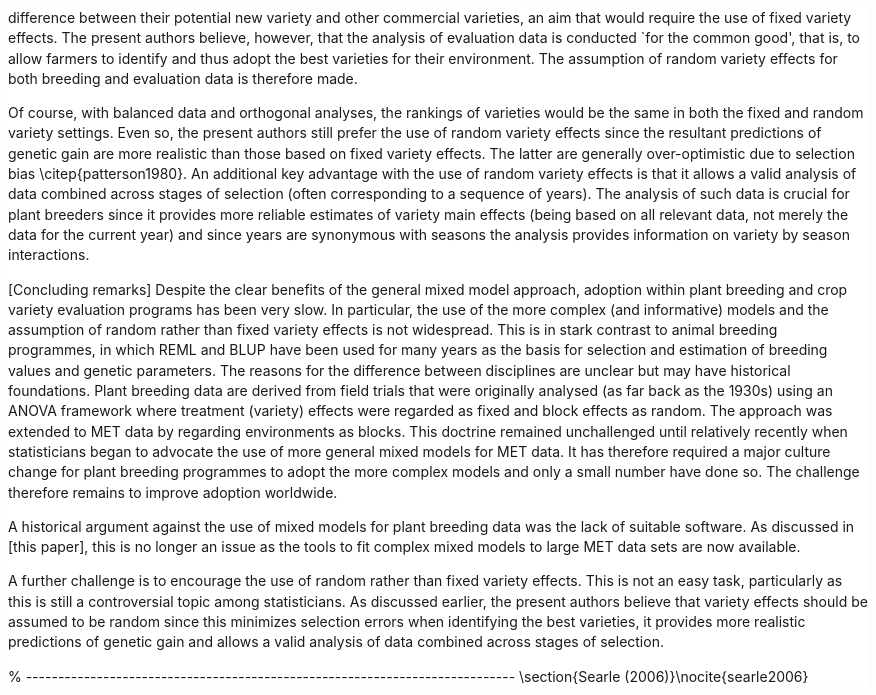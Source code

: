 difference between their potential new variety and other commercial varieties,
an aim that would require the use of fixed variety effects. The present
authors believe, however, that the analysis of evaluation data is conducted
`for the common good', that is, to allow farmers to identify and thus adopt
the best varieties for their environment. The assumption of random variety
effects for both breeding and evaluation data is therefore made.

Of course, with balanced data and orthogonal analyses, the rankings of
varieties would be the same in both the fixed and random variety
settings. Even so, the present authors still prefer the use of random variety
effects since the resultant predictions of genetic gain are more realistic
than those based on fixed variety effects. The latter are generally
over-optimistic due to selection bias \citep{patterson1980}. An additional key
advantage with the use of random variety effects is that it allows a valid
analysis of data combined across stages of selection (often corresponding to a
sequence of years). The analysis of such data is crucial for plant breeders
since it provides more reliable estimates of variety main effects (being based
on all relevant data, not merely the data for the current year) and since
years are synonymous with seasons the analysis provides information on variety
by season interactions.

[Concluding remarks] Despite the clear benefits of the general mixed model
approach, adoption within plant breeding and crop variety evaluation programs
has been very slow. In particular, the use of the more complex (and
informative) models and the assumption of random rather than fixed variety
effects is not widespread. This is in stark contrast to animal breeding
programmes, in which REML and BLUP have been used for many years as the basis
for selection and estimation of breeding values and genetic parameters. The
reasons for the difference between disciplines are unclear but may have
historical foundations. Plant breeding data are derived from field trials that
were originally analysed (as far back as the 1930s) using an ANOVA framework
where treatment (variety) effects were regarded as fixed and block effects as
random. The approach was extended to MET data by regarding environments as
blocks. This doctrine remained unchallenged until relatively recently when
statisticians began to advocate the use of more general mixed models for MET
data. It has therefore required a major culture change for plant breeding
programmes to adopt the more complex models and only a small number have done
so. The challenge therefore remains to improve adoption worldwide.

A historical argument against the use of mixed models for plant breeding data
was the lack of suitable software. As discussed in [this paper], this is no
longer an issue as the tools to fit complex mixed models to large MET data
sets are now available.

A further challenge is to encourage the use of random rather than fixed
variety effects. This is not an easy task, particularly as this is still a
controversial topic among statisticians. As discussed earlier, the present
authors believe that variety effects should be assumed to be random since this
minimizes selection errors when identifying the best varieties, it provides
more realistic predictions of genetic gain and allows a valid analysis of data
combined across stages of selection.

% ----------------------------------------------------------------------------
\section{Searle (2006)}\nocite{searle2006}
